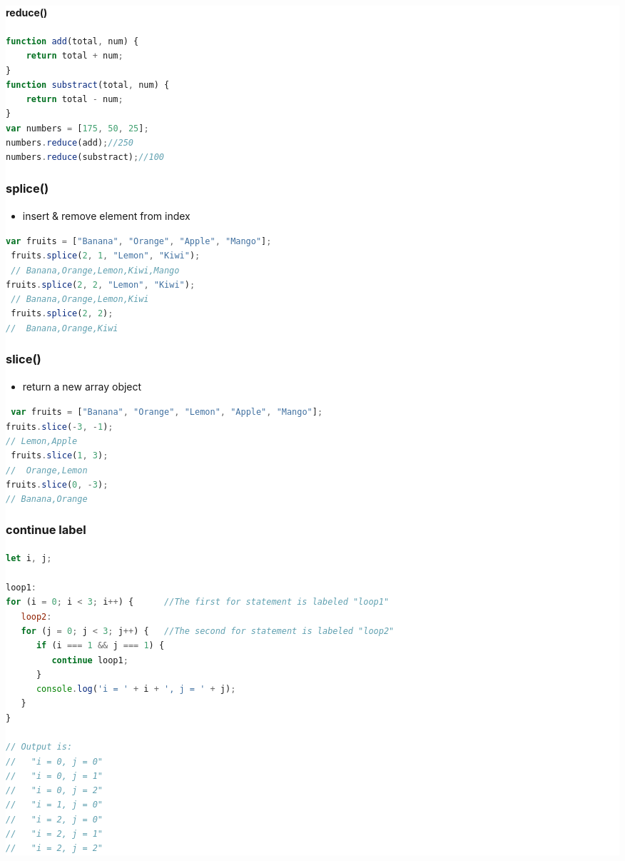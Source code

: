 #### reduce()

```javascript
function add(total, num) {
    return total + num; 
}
function substract(total, num) {
    return total - num; 
}
var numbers = [175, 50, 25];
numbers.reduce(add);//250
numbers.reduce(substract);//100
```

### splice()
 
- insert & remove element from index 

```javascript
var fruits = ["Banana", "Orange", "Apple", "Mango"];
 fruits.splice(2, 1, "Lemon", "Kiwi");
 // Banana,Orange,Lemon,Kiwi,Mango
fruits.splice(2, 2, "Lemon", "Kiwi");
 // Banana,Orange,Lemon,Kiwi
 fruits.splice(2, 2);
//  Banana,Orange,Kiwi
```

### slice()

- return a new array object
```javascript
 var fruits = ["Banana", "Orange", "Lemon", "Apple", "Mango"];
fruits.slice(-3, -1);
// Lemon,Apple
 fruits.slice(1, 3);
//  Orange,Lemon
fruits.slice(0, -3);
// Banana,Orange
```


### continue label

```javascript
let i, j;

loop1:
for (i = 0; i < 3; i++) {      //The first for statement is labeled "loop1"
   loop2:
   for (j = 0; j < 3; j++) {   //The second for statement is labeled "loop2"
      if (i === 1 && j === 1) {
         continue loop1;
      }
      console.log('i = ' + i + ', j = ' + j);
   }
}

// Output is:
//   "i = 0, j = 0"
//   "i = 0, j = 1"
//   "i = 0, j = 2"
//   "i = 1, j = 0"
//   "i = 2, j = 0"
//   "i = 2, j = 1"
//   "i = 2, j = 2"
```